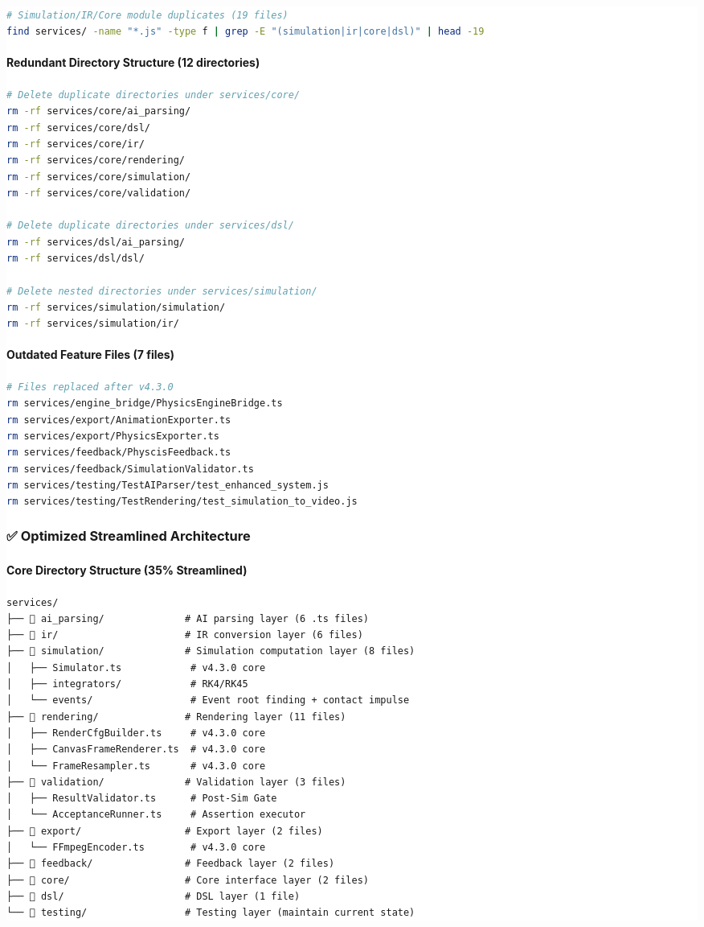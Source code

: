 ```bash
# Simulation/IR/Core module duplicates (19 files)
find services/ -name "*.js" -type f | grep -E "(simulation|ir|core|dsl)" | head -19
```

#### **Redundant Directory Structure (12 directories)**
```bash
# Delete duplicate directories under services/core/
rm -rf services/core/ai_parsing/
rm -rf services/core/dsl/
rm -rf services/core/ir/
rm -rf services/core/rendering/
rm -rf services/core/simulation/
rm -rf services/core/validation/

# Delete duplicate directories under services/dsl/
rm -rf services/dsl/ai_parsing/
rm -rf services/dsl/dsl/

# Delete nested directories under services/simulation/
rm -rf services/simulation/simulation/
rm -rf services/simulation/ir/
```

#### **Outdated Feature Files (7 files)**
```bash
# Files replaced after v4.3.0
rm services/engine_bridge/PhysicsEngineBridge.ts
rm services/export/AnimationExporter.ts
rm services/export/PhysicsExporter.ts
rm services/feedback/PhyscisFeedback.ts
rm services/feedback/SimulationValidator.ts
rm services/testing/TestAIParser/test_enhanced_system.js
rm services/testing/TestRendering/test_simulation_to_video.js
```

### **✅ Optimized Streamlined Architecture**

#### **Core Directory Structure (35% Streamlined)**
```
services/
├── 📁 ai_parsing/              # AI parsing layer (6 .ts files)
├── 📁 ir/                      # IR conversion layer (6 files)
├── 📁 simulation/              # Simulation computation layer (8 files)
│   ├── Simulator.ts            # v4.3.0 core
│   ├── integrators/            # RK4/RK45
│   └── events/                 # Event root finding + contact impulse
├── 📁 rendering/               # Rendering layer (11 files)
│   ├── RenderCfgBuilder.ts     # v4.3.0 core
│   ├── CanvasFrameRenderer.ts  # v4.3.0 core
│   └── FrameResampler.ts       # v4.3.0 core
├── 📁 validation/              # Validation layer (3 files)
│   ├── ResultValidator.ts      # Post-Sim Gate
│   └── AcceptanceRunner.ts     # Assertion executor
├── 📁 export/                  # Export layer (2 files)
│   └── FFmpegEncoder.ts        # v4.3.0 core
├── 📁 feedback/                # Feedback layer (2 files)
├── 📁 core/                    # Core interface layer (2 files)
├── 📁 dsl/                     # DSL layer (1 file)
└── 📁 testing/                 # Testing layer (maintain current state)
```
